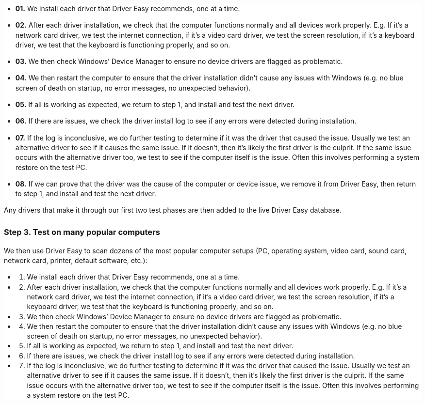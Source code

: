 - **01.** We install each driver that Driver Easy recommends, one at a time.

- **02.** After each driver installation, we check that the computer functions normally and all devices work properly. E.g. If it’s a network card driver, we test the internet connection, if it’s a video card driver, we test the screen resolution, if it’s a keyboard driver, we test that the keyboard is functioning properly, and so on.

- **03.** We then check Windows’ Device Manager to ensure no device drivers are flagged as problematic.

- **04.** We then restart the computer to ensure that the driver installation didn’t cause any issues with Windows (e.g. no blue screen of death on startup, no error messages, no unexpected behavior).

- **05.** If all is working as expected, we return to step 1, and install and test the next driver.

- **06.** If there are issues, we check the driver install log to see if any errors were detected during installation.

- **07.** If the log is inconclusive, we do further testing to determine if it was the driver that caused the issue. Usually we test an alternative driver to see if it causes the same issue. If it doesn’t, then it’s likely the first driver is the culprit. If the same issue occurs with the alternative driver too, we test to see if the computer itself is the issue. Often this involves performing a system restore on the test PC.

- **08.** If we can prove that the driver was the cause of the computer or device issue, we remove it from Driver Easy, then return to step 1, and install and test the next driver.

Any drivers that make it through our first two test phases are then added to the live Driver Easy database.

### Step 3. Test on many popular computers

We then use Driver Easy to scan dozens of the most popular computer setups (PC, operating system, video card, sound card, network card, printer, default software, etc.):

- 01. We install each driver that Driver Easy recommends, one at a time.

- 02. After each driver installation, we check that the computer functions normally and all devices work properly. E.g. If it’s a network card driver, we test the internet connection, if it’s a video card driver, we test the screen resolution, if it’s a keyboard driver, we test that the keyboard is functioning properly, and so on.

- 03. We then check Windows’ Device Manager to ensure no device drivers are flagged as problematic.

- 04. We then restart the computer to ensure that the driver installation didn’t cause any issues with Windows (e.g. no blue screen of death on startup, no error messages, no unexpected behavior).

- 05. If all is working as expected, we return to step 1, and install and test the next driver.

- 06. If there are issues, we check the driver install log to see if any errors were detected during installation.

- 07. If the log is inconclusive, we do further testing to determine if it was the driver that caused the issue. Usually we test an alternative driver to see if it causes the same issue. If it doesn’t, then it’s likely the first driver is the culprit. If the same issue occurs with the alternative driver too, we test to see if the computer itself is the issue. Often this involves performing a system restore on the test PC.
